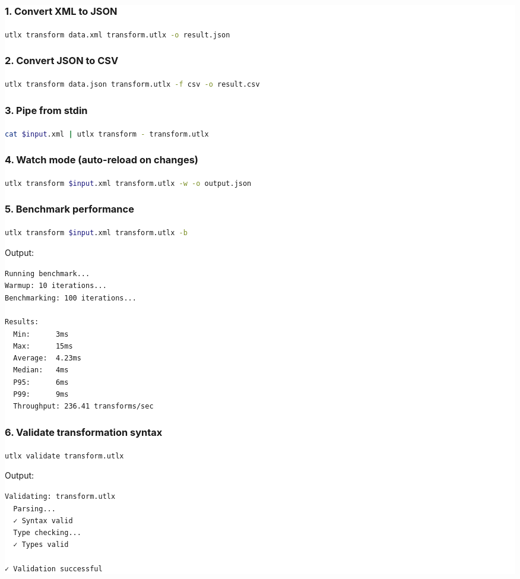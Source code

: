 ### 1. Convert XML to JSON

```bash
utlx transform data.xml transform.utlx -o result.json
```

### 2. Convert JSON to CSV

```bash
utlx transform data.json transform.utlx -f csv -o result.csv
```

### 3. Pipe from stdin

```bash
cat $input.xml | utlx transform - transform.utlx
```

### 4. Watch mode (auto-reload on changes)

```bash
utlx transform $input.xml transform.utlx -w -o output.json
```

### 5. Benchmark performance

```bash
utlx transform $input.xml transform.utlx -b
```

Output:
```
Running benchmark...
Warmup: 10 iterations...
Benchmarking: 100 iterations...

Results:
  Min:      3ms
  Max:      15ms
  Average:  4.23ms
  Median:   4ms
  P95:      6ms
  P99:      9ms
  Throughput: 236.41 transforms/sec
```

### 6. Validate transformation syntax

```bash
utlx validate transform.utlx
```

Output:
```
Validating: transform.utlx
  Parsing...
  ✓ Syntax valid
  Type checking...
  ✓ Types valid

✓ Validation successful
```
